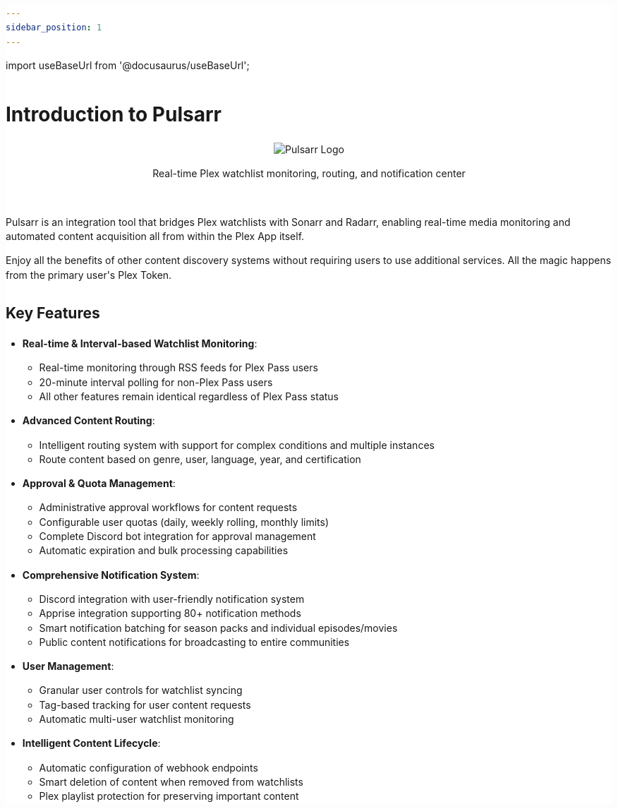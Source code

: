 ```yaml
---
sidebar_position: 1
---
```


import useBaseUrl from '@docusaurus/useBaseUrl';

# Introduction to Pulsarr

<div align="center">
  <img src={useBaseUrl('/img/pulsarr.svg')} alt="Pulsarr Logo" width="150"/>
  <p>Real-time Plex watchlist monitoring, routing, and notification center</p>
</div>

<br/>

Pulsarr is an integration tool that bridges Plex watchlists with Sonarr and Radarr, enabling real-time media monitoring and automated content acquisition all from within the Plex App itself.

Enjoy all the benefits of other content discovery systems without requiring users to use additional services. All the magic happens from the primary user's Plex Token.

## Key Features

- **Real-time & Interval-based Watchlist Monitoring**:
  - Real-time monitoring through RSS feeds for Plex Pass users
  - 20-minute interval polling for non-Plex Pass users
  - All other features remain identical regardless of Plex Pass status

- **Advanced Content Routing**:
  - Intelligent routing system with support for complex conditions and multiple instances
  - Route content based on genre, user, language, year, and certification

- **Approval & Quota Management**:
  - Administrative approval workflows for content requests
  - Configurable user quotas (daily, weekly rolling, monthly limits)
  - Complete Discord bot integration for approval management
  - Automatic expiration and bulk processing capabilities

- **Comprehensive Notification System**:
  - Discord integration with user-friendly notification system
  - Apprise integration supporting 80+ notification methods
  - Smart notification batching for season packs and individual episodes/movies
  - Public content notifications for broadcasting to entire communities

- **User Management**:
  - Granular user controls for watchlist syncing
  - Tag-based tracking for user content requests
  - Automatic multi-user watchlist monitoring

- **Intelligent Content Lifecycle**:
  - Automatic configuration of webhook endpoints
  - Smart deletion of content when removed from watchlists
  - Plex playlist protection for preserving important content
